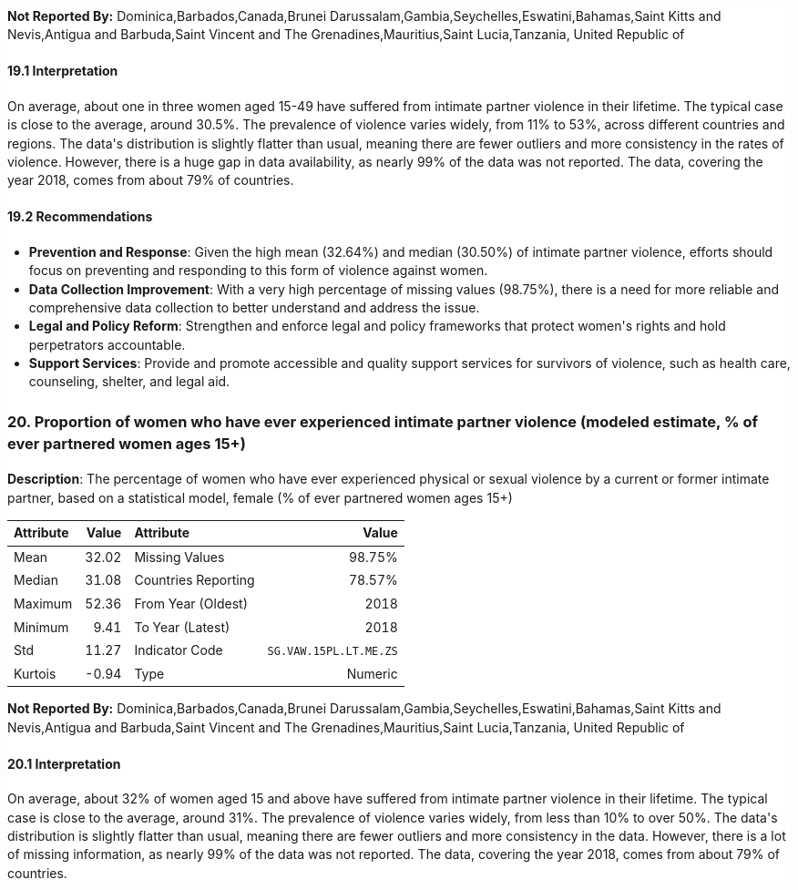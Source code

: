 **Not Reported By:** Dominica,Barbados,Canada,Brunei Darussalam,Gambia,Seychelles,Eswatini,Bahamas,Saint Kitts and Nevis,Antigua and Barbuda,Saint Vincent and The Grenadines,Mauritius,Saint Lucia,Tanzania, United Republic of

#### 19.1 Interpretation
On average, about one in three women aged 15-49 have suffered from intimate partner violence in their lifetime. The typical case is close to the average, around 30.5%. The prevalence of violence varies widely, from 11% to 53%, across different countries and regions. The data's distribution is slightly flatter than usual, meaning there are fewer outliers and more consistency in the rates of violence. However, there is a huge gap in data availability, as nearly 99% of the data was not reported. The data, covering the year 2018, comes from about 79% of countries.

#### 19.2 Recommendations
- **Prevention and Response**: Given the high mean (32.64%) and median (30.50%) of intimate partner violence, efforts should focus on preventing and responding to this form of violence against women.
- **Data Collection Improvement**: With a very high percentage of missing values (98.75%), there is a need for more reliable and comprehensive data collection to better understand and address the issue.
- **Legal and Policy Reform**: Strengthen and enforce legal and policy frameworks that protect women's rights and hold perpetrators accountable.
- **Support Services**: Provide and promote accessible and quality support services for survivors of violence, such as health care, counseling, shelter, and legal aid.


### 20. Proportion of women who have ever experienced intimate partner violence (modeled estimate, % of ever partnered women ages 15+)
**Description**: The percentage of women who have ever experienced physical or sexual violence by a current or former intimate partner, based on a statistical model, female (% of ever partnered women ages 15+)

| Attribute | Value | Attribute | Value |
| :--- | ---: | :--- | ---: |
|Mean|32.02|Missing Values|98.75%|
|Median|31.08|Countries Reporting|78.57%|
|Maximum|52.36|From Year (Oldest)|2018|
|Minimum|9.41|To   Year (Latest)|2018|
|Std|11.27|Indicator Code|`SG.VAW.15PL.LT.ME.ZS`|
|Kurtois|-0.94|Type|Numeric|

**Not Reported By:** Dominica,Barbados,Canada,Brunei Darussalam,Gambia,Seychelles,Eswatini,Bahamas,Saint Kitts and Nevis,Antigua and Barbuda,Saint Vincent and The Grenadines,Mauritius,Saint Lucia,Tanzania, United Republic of

#### 20.1 Interpretation
On average, about 32% of women aged 15 and above have suffered from intimate partner violence in their lifetime. The typical case is close to the average, around 31%. The prevalence of violence varies widely, from less than 10% to over 50%. The data's distribution is slightly flatter than usual, meaning there are fewer outliers and more consistency in the data. However, there is a lot of missing information, as nearly 99% of the data was not reported. The data, covering the year 2018, comes from about 79% of countries.

